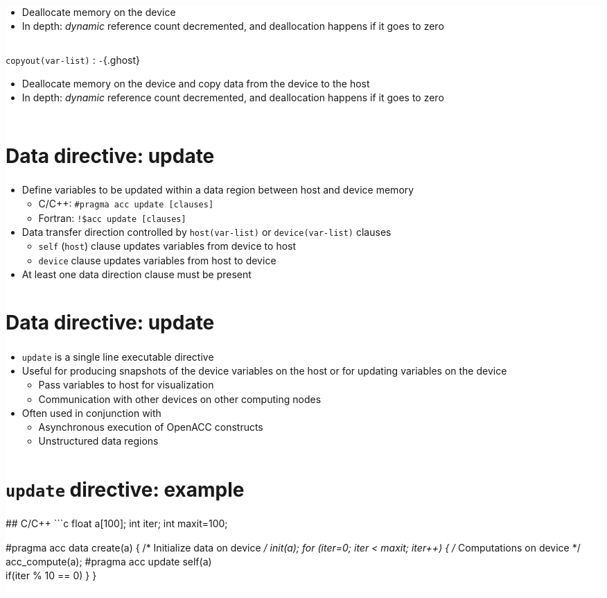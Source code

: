 - Deallocate memory on the device
- In depth: *dynamic* reference count decremented, and deallocation
  happens if it goes to zero

</div>
<div class=column>


`copyout(var-list)`
  : `-`{.ghost}

- Deallocate memory on the device and copy data from the device to the
    host
- In depth: *dynamic* reference count decremented, and deallocation
  happens if it goes to zero

</div>




# Data directive: update

- Define variables to be updated within a data region between host and
  device memory
    - C/C++: `#pragma acc update [clauses]`
    - Fortran: `!$acc update [clauses]`
- Data transfer direction controlled by `host(var-list)` or
  `device(var-list)` clauses
    - `self` (`host`) clause updates variables from device to host
    - `device` clause updates variables from host to device
- At least one data direction clause must be present


# Data directive: update

- `update` is a single line executable directive
- Useful for producing snapshots of the device variables on the host or
  for updating variables on the device
    - Pass variables to host for visualization
    - Communication with other devices on other computing nodes
- Often used in conjunction with
    - Asynchronous execution of OpenACC constructs
    - Unstructured data regions


# `update` directive: example

<div class="column">
## C/C++
```c
float a[100];
int iter;
int maxit=100;

#pragma acc data create(a) {
    /* Initialize data on device */
    init(a);
    for (iter=0; iter < maxit; iter++) {
        /* Computations on device */
        acc_compute(a);
        #pragma acc update self(a) \
	            if(iter % 10 == 0)
    }
}
```